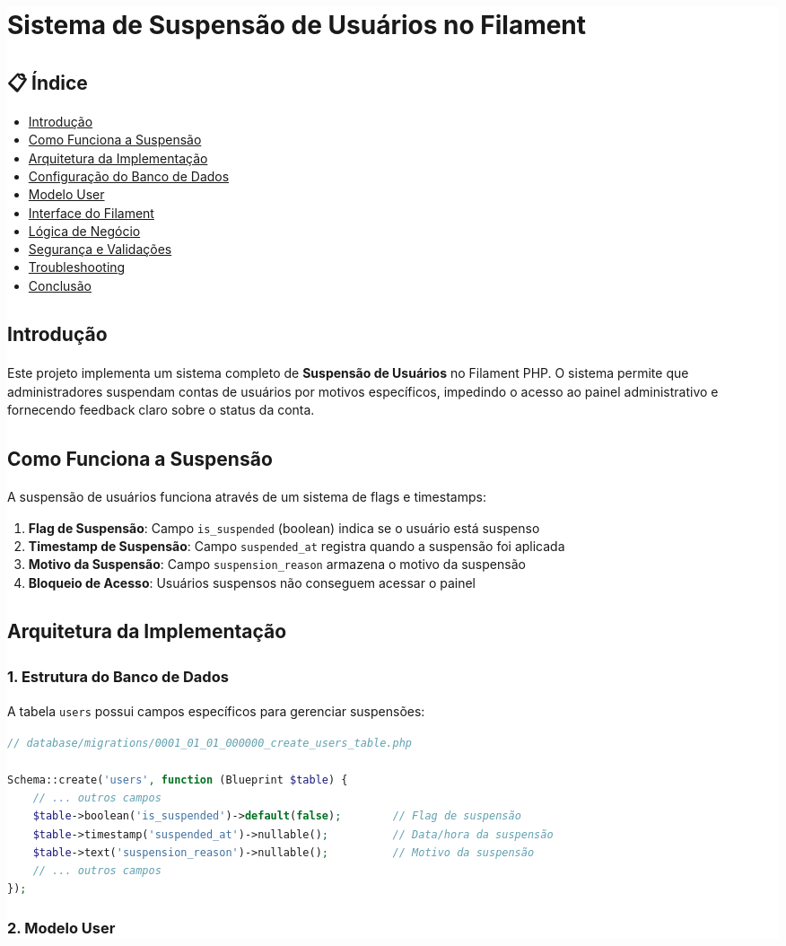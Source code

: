 # Sistema de Suspensão de Usuários no Filament

## 📋 Índice

- [Introdução](#introdução)
- [Como Funciona a Suspensão](#como-funciona-a-suspensão)
- [Arquitetura da Implementação](#arquitetura-da-implementação)
- [Configuração do Banco de Dados](#configuração-do-banco-de-dados)
- [Modelo User](#modelo-user)
- [Interface do Filament](#interface-do-filament)
- [Lógica de Negócio](#lógica-de-negócio)
- [Segurança e Validações](#segurança-e-validações)
- [Troubleshooting](#troubleshooting)
- [Conclusão](#conclusão)

## Introdução

Este projeto implementa um sistema completo de **Suspensão de Usuários** no Filament PHP. O sistema permite que administradores suspendam contas de usuários por motivos específicos, impedindo o acesso ao painel administrativo e fornecendo feedback claro sobre o status da conta.

## Como Funciona a Suspensão

A suspensão de usuários funciona através de um sistema de flags e timestamps:

1. **Flag de Suspensão**: Campo `is_suspended` (boolean) indica se o usuário está suspenso
2. **Timestamp de Suspensão**: Campo `suspended_at` registra quando a suspensão foi aplicada
3. **Motivo da Suspensão**: Campo `suspension_reason` armazena o motivo da suspensão
4. **Bloqueio de Acesso**: Usuários suspensos não conseguem acessar o painel

## Arquitetura da Implementação

### 1. Estrutura do Banco de Dados

A tabela `users` possui campos específicos para gerenciar suspensões:

```php
// database/migrations/0001_01_01_000000_create_users_table.php

Schema::create('users', function (Blueprint $table) {
    // ... outros campos
    $table->boolean('is_suspended')->default(false);        // Flag de suspensão
    $table->timestamp('suspended_at')->nullable();          // Data/hora da suspensão
    $table->text('suspension_reason')->nullable();          // Motivo da suspensão
    // ... outros campos
});
```

### 2. Modelo User

